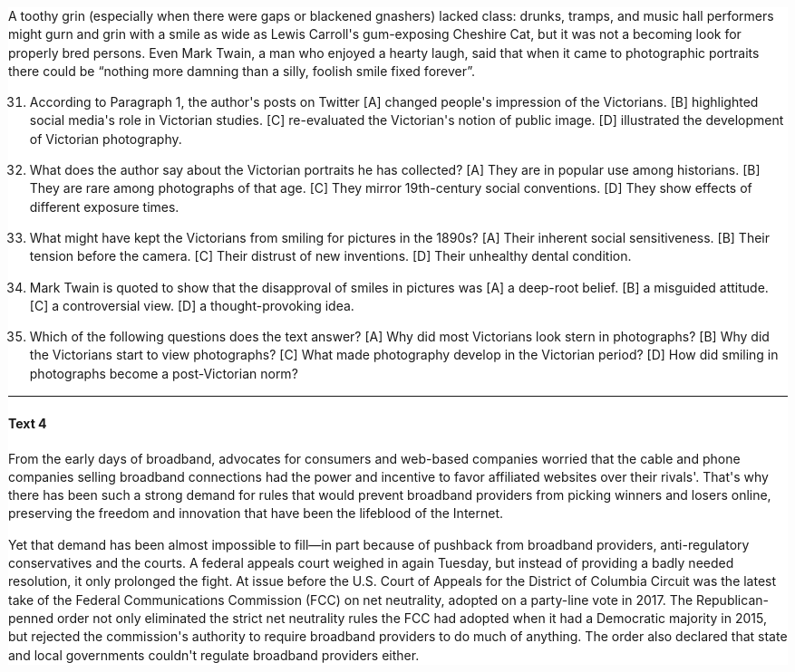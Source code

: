 A toothy grin (especially when there were gaps or blackened gnashers) lacked class: drunks, tramps, and music hall performers might gurn and grin with a smile as wide as Lewis Carroll's gum-exposing Cheshire Cat, but it was not a becoming look for properly bred persons. Even Mark Twain, a man who enjoyed a hearty laugh, said that when it came to photographic portraits there could be “nothing more damning than a silly, foolish smile fixed forever”.

31. According to Paragraph 1, the author's posts on Twitter
    [A] changed people's impression of the Victorians.
    [B] highlighted social media's role in Victorian studies.
    [C] re-evaluated the Victorian's notion of public image.
    [D] illustrated the development of Victorian photography.

32. What does the author say about the Victorian portraits he has collected?
    [A] They are in popular use among historians.
    [B] They are rare among photographs of that age.
    [C] They mirror 19th-century social conventions.
    [D] They show effects of different exposure times.

33. What might have kept the Victorians from smiling for pictures in the 1890s?
    [A] Their inherent social sensitiveness.
    [B] Their tension before the camera.
    [C] Their distrust of new inventions.
    [D] Their unhealthy dental condition.

34. Mark Twain is quoted to show that the disapproval of smiles in pictures was
    [A] a deep-root belief.
    [B] a misguided attitude.
    [C] a controversial view.
    [D] a thought-provoking idea.

35. Which of the following questions does the text answer?
    [A] Why did most Victorians look stern in photographs?
    [B] Why did the Victorians start to view photographs?
    [C] What made photography develop in the Victorian period?
    [D] How did smiling in photographs become a post-Victorian norm?

---
#### **Text 4**

From the early days of broadband, advocates for consumers and web-based companies worried that the cable and phone companies selling broadband connections had the power and incentive to favor affiliated websites over their rivals'. That's why there has been such a strong demand for rules that would prevent broadband providers from picking winners and losers online, preserving the freedom and innovation that have been the lifeblood of the Internet.

Yet that demand has been almost impossible to fill—in part because of pushback from broadband providers, anti-regulatory conservatives and the courts. A federal appeals court weighed in again Tuesday, but instead of providing a badly needed resolution, it only prolonged the fight. At issue before the U.S. Court of Appeals for the District of Columbia Circuit was the latest take of the Federal Communications Commission (FCC) on net neutrality, adopted on a party-line vote in 2017. The Republican-penned order not only eliminated the strict net neutrality rules the FCC had adopted when it had a Democratic majority in 2015, but rejected the commission's authority to require broadband providers to do much of anything. The order also declared that state and local governments couldn't regulate broadband providers either.
